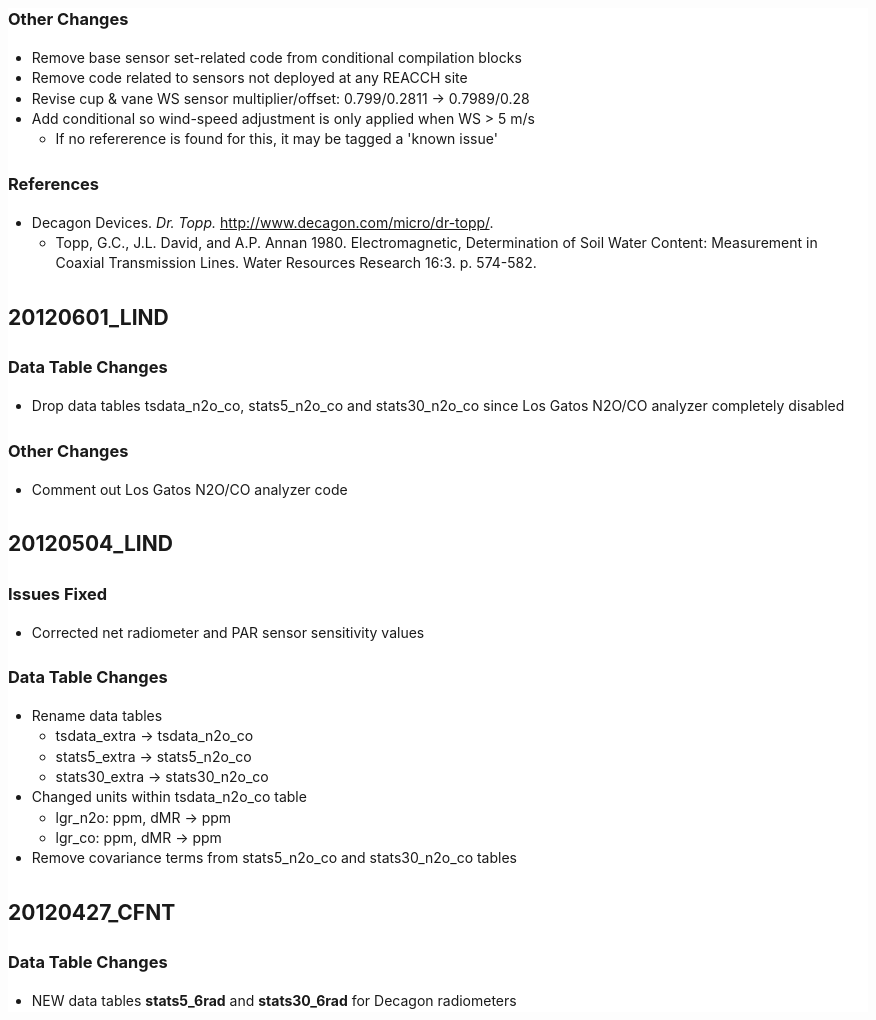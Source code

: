 ### Other Changes

* Remove base sensor set-related code from conditional compilation blocks
* Remove code related to sensors not deployed at any REACCH site
* Revise cup & vane WS sensor multiplier/offset: 0.799/0.2811 -> 0.7989/0.28
* Add conditional so wind-speed adjustment is only applied when WS > 5 m/s
    * If no refererence is found for this, it may be tagged a 'known issue'

### References

* Decagon Devices. *Dr. Topp.* <http://www.decagon.com/micro/dr-topp/>.
    * Topp, G.C., J.L. David, and A.P. Annan 1980. Electromagnetic, 
      Determination of Soil Water Content: Measurement in Coaxial Transmission 
      Lines. Water Resources Research 16:3. p. 574-582.


20120601_LIND
-------------

### Data Table Changes

* Drop data tables tsdata_n2o_co, stats5_n2o_co and stats30_n2o_co since 
  Los Gatos N2O/CO analyzer completely disabled

### Other Changes

* Comment out Los Gatos N2O/CO analyzer code


20120504_LIND
-------------

### Issues Fixed

* Corrected net radiometer and PAR sensor sensitivity values

### Data Table Changes

* Rename data tables
    * tsdata_extra -> tsdata_n2o_co
    * stats5_extra -> stats5_n2o_co
    * stats30_extra -> stats30_n2o_co
* Changed units within tsdata_n2o_co table
    * lgr_n2o: ppm, dMR -> ppm
    * lgr_co: ppm, dMR -> ppm
* Remove covariance terms from stats5_n2o_co and stats30_n2o_co tables


20120427_CFNT
-------------

### Data Table Changes

* NEW data tables **stats5_6rad** and **stats30_6rad** for Decagon radiometers
